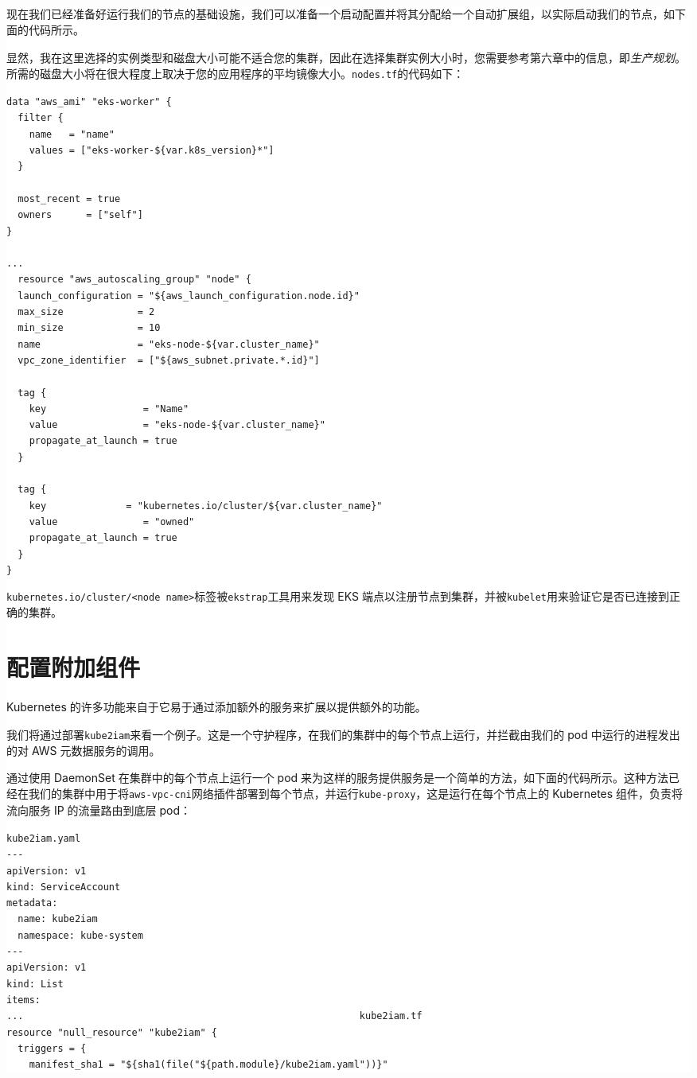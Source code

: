 现在我们已经准备好运行我们的节点的基础设施，我们可以准备一个启动配置并将其分配给一个自动扩展组，以实际启动我们的节点，如下面的代码所示。

显然，我在这里选择的实例类型和磁盘大小可能不适合您的集群，因此在选择集群实例大小时，您需要参考第六章中的信息，即*生产规划*。所需的磁盘大小将在很大程度上取决于您的应用程序的平均镜像大小。`nodes.tf`的代码如下：

```
data "aws_ami" "eks-worker" { 
  filter { 
    name   = "name" 
    values = ["eks-worker-${var.k8s_version}*"] 
  } 

  most_recent = true 
  owners      = ["self"] 
} 

...                                                                    
  resource "aws_autoscaling_group" "node" { 
  launch_configuration = "${aws_launch_configuration.node.id}" 
  max_size             = 2 
  min_size             = 10 
  name                 = "eks-node-${var.cluster_name}" 
  vpc_zone_identifier  = ["${aws_subnet.private.*.id}"] 

  tag { 
    key                 = "Name" 
    value               = "eks-node-${var.cluster_name}" 
    propagate_at_launch = true 
  } 

  tag { 
    key              = "kubernetes.io/cluster/${var.cluster_name}" 
    value               = "owned" 
    propagate_at_launch = true 
  } 
} 

```

`kubernetes.io/cluster/<node name>`标签被`ekstrap`工具用来发现 EKS 端点以注册节点到集群，并被`kubelet`用来验证它是否已连接到正确的集群。

# 配置附加组件

Kubernetes 的许多功能来自于它易于通过添加额外的服务来扩展以提供额外的功能。

我们将通过部署`kube2iam`来看一个例子。这是一个守护程序，在我们的集群中的每个节点上运行，并拦截由我们的 pod 中运行的进程发出的对 AWS 元数据服务的调用。

通过使用 DaemonSet 在集群中的每个节点上运行一个 pod 来为这样的服务提供服务是一个简单的方法，如下面的代码所示。这种方法已经在我们的集群中用于将`aws-vpc-cni`网络插件部署到每个节点，并运行`kube-proxy`，这是运行在每个节点上的 Kubernetes 组件，负责将流向服务 IP 的流量路由到底层 pod：

```
kube2iam.yaml
--- 
apiVersion: v1 
kind: ServiceAccount 
metadata: 
  name: kube2iam 
  namespace: kube-system 
--- 
apiVersion: v1 
kind: List 
items:         
...                                                           kube2iam.tf 
resource "null_resource" "kube2iam" { 
  triggers = { 
    manifest_sha1 = "${sha1(file("${path.module}/kube2iam.yaml"))}" 
```
